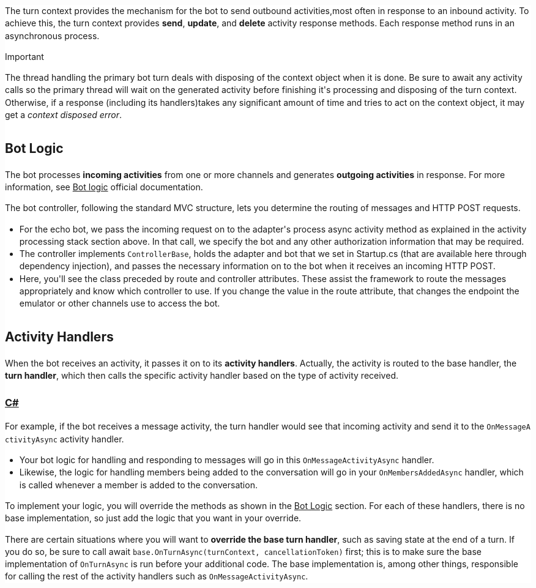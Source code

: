 The turn context provides the mechanism for the bot to send outbound activities,most often in response to an inbound activity. To achieve this, the turn context provides **send**, **update**, and **delete** activity response methods. Each response method runs in an asynchronous process.

> [!IMPORTANT]
> The thread handling the primary bot turn deals with disposing of the context object when it is done. Be sure to await any activity calls so the primary thread will wait on the generated activity before finishing it's processing and disposing of the turn context. Otherwise, if a response (including its handlers)takes any significant amount of time and tries to act on the context object, it may get a *context disposed error*.

## Bot Logic

The bot processes **incoming activities** from one or more channels and generates **outgoing activities** in response. For more information, see [Bot logic](https://docs.microsoft.com/en-us/azure/bot-service/bot-builder-basics?view=azure-bot-service-4.0&tabs=csharp#bot-logic) official documentation.

The bot controller, following the standard MVC structure, lets you determine the routing of messages and HTTP POST requests. 

- For the echo bot, we pass the incoming request on to the adapter's process async activity method as explained in the activity processing stack section above. In that call, we specify the bot and any other authorization information that may be required.
- The controller implements `ControllerBase`, holds the adapter and bot that we set in Startup.cs (that are available here through dependency injection), and passes the necessary information on to the bot when it receives an incoming HTTP POST.
- Here, you'll see the class preceded by route and controller attributes. These assist the framework to route the messages appropriately and know which controller to use. If you change the value in the route attribute, that changes the endpoint the emulator or other channels use to access the bot.

## Activity Handlers

When the bot receives an activity, it passes it on to its **activity handlers**. Actually, the activity is routed to the base handler, the **turn handler**, which then calls the specific activity handler based on the type of activity received.

### [C#](#tab/csharp)

For example, if the bot receives a message activity, the turn handler would see that incoming activity and send it to the `OnMessageActivityAsync` activity handler.

- Your bot logic for handling and responding to messages will go in this `OnMessageActivityAsync` handler.
- Likewise, the logic for handling members being added to the conversation will go in your `OnMembersAddedAsync` handler, which is called whenever a member is added to the conversation.

To implement your logic, you will override the methods as shown in the [Bot Logic](#bot_logic) section. For each of these handlers, there is no base implementation, so just add the logic that you want in your override.

There are certain situations where you will want to **override the base turn handler**, such as saving state at the end of a turn. If you do so, be sure to call await `base.OnTurnAsync(turnContext, cancellationToken)` first; this is to make sure the base implementation of `OnTurnAsync` is run before your additional code. The base implementation is, among other things, responsible for calling the rest of the activity handlers such as `OnMessageActivityAsync`.
